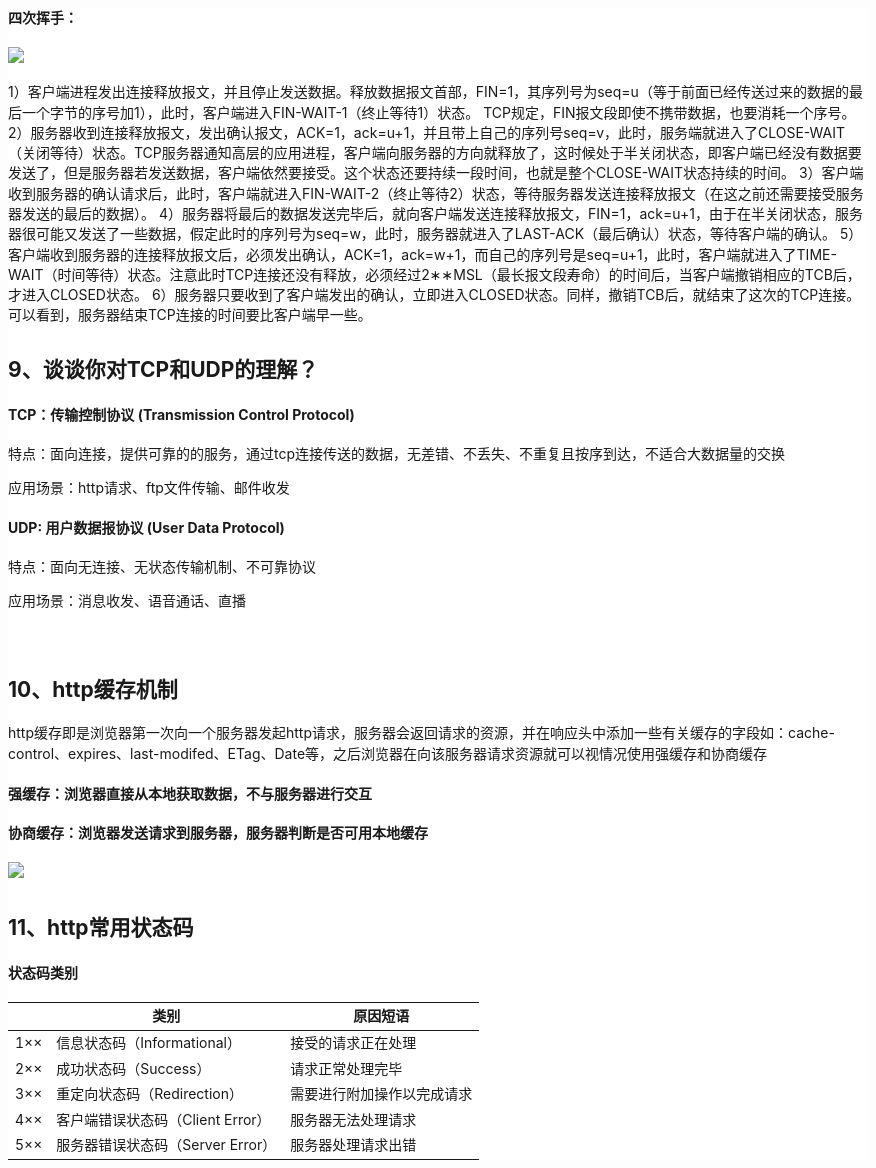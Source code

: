 #### 四次挥手：

![](https://vkceyugu.cdn.bspapp.com/VKCEYUGU-f8040833-b067-4f14-836a-a9837f7dab99/23506284-1a05-4874-9e9e-d255d103f665.png)

1）客户端进程发出连接释放报文，并且停止发送数据。释放数据报文首部，FIN=1，其序列号为seq=u（等于前面已经传送过来的数据的最后一个字节的序号加1），此时，客户端进入FIN-WAIT-1（终止等待1）状态。 TCP规定，FIN报文段即使不携带数据，也要消耗一个序号。
2）服务器收到连接释放报文，发出确认报文，ACK=1，ack=u+1，并且带上自己的序列号seq=v，此时，服务端就进入了CLOSE-WAIT（关闭等待）状态。TCP服务器通知高层的应用进程，客户端向服务器的方向就释放了，这时候处于半关闭状态，即客户端已经没有数据要发送了，但是服务器若发送数据，客户端依然要接受。这个状态还要持续一段时间，也就是整个CLOSE-WAIT状态持续的时间。
3）客户端收到服务器的确认请求后，此时，客户端就进入FIN-WAIT-2（终止等待2）状态，等待服务器发送连接释放报文（在这之前还需要接受服务器发送的最后的数据）。
4）服务器将最后的数据发送完毕后，就向客户端发送连接释放报文，FIN=1，ack=u+1，由于在半关闭状态，服务器很可能又发送了一些数据，假定此时的序列号为seq=w，此时，服务器就进入了LAST-ACK（最后确认）状态，等待客户端的确认。
5）客户端收到服务器的连接释放报文后，必须发出确认，ACK=1，ack=w+1，而自己的序列号是seq=u+1，此时，客户端就进入了TIME-WAIT（时间等待）状态。注意此时TCP连接还没有释放，必须经过2∗∗MSL（最长报文段寿命）的时间后，当客户端撤销相应的TCB后，才进入CLOSED状态。
6）服务器只要收到了客户端发出的确认，立即进入CLOSED状态。同样，撤销TCB后，就结束了这次的TCP连接。可以看到，服务器结束TCP连接的时间要比客户端早一些。

## 9、谈谈你对TCP和UDP的理解？

#### TCP：传输控制协议 (Transmission Control Protocol)

特点：面向连接，提供可靠的的服务，通过tcp连接传送的数据，无差错、不丢失、不重复且按序到达，不适合大数据量的交换

应用场景：http请求、ftp文件传输、邮件收发

#### UDP:  用户数据报协议 (User Data Protocol)

特点：面向无连接、无状态传输机制、不可靠协议

应用场景：消息收发、语音通话、直播

​	

## 10、http缓存机制

http缓存即是浏览器第一次向一个服务器发起http请求，服务器会返回请求的资源，并在响应头中添加一些有关缓存的字段如：cache-control、expires、last-modifed、ETag、Date等，之后浏览器在向该服务器请求资源就可以视情况使用强缓存和协商缓存

#### 强缓存：浏览器直接从本地获取数据，不与服务器进行交互

#### 协商缓存：浏览器发送请求到服务器，服务器判断是否可用本地缓存

![](https://vkceyugu.cdn.bspapp.com/VKCEYUGU-f8040833-b067-4f14-836a-a9837f7dab99/cbd60673-1fcf-459e-9aeb-63b8b60e90ef.png)

## 11、http常用状态码

#### 状态码类别

|      | 类别                             | 原因短语                   |
| ---- | -------------------------------- | -------------------------- |
| 1××  | 信息状态码（Informational）      | 接受的请求正在处理         |
| 2××  | 成功状态码（Success）            | 请求正常处理完毕           |
| 3××  | 重定向状态码（Redirection）      | 需要进行附加操作以完成请求 |
| 4××  | 客户端错误状态码（Client Error） | 服务器无法处理请求         |
| 5××  | 服务器错误状态码（Server Error） | 服务器处理请求出错         |
